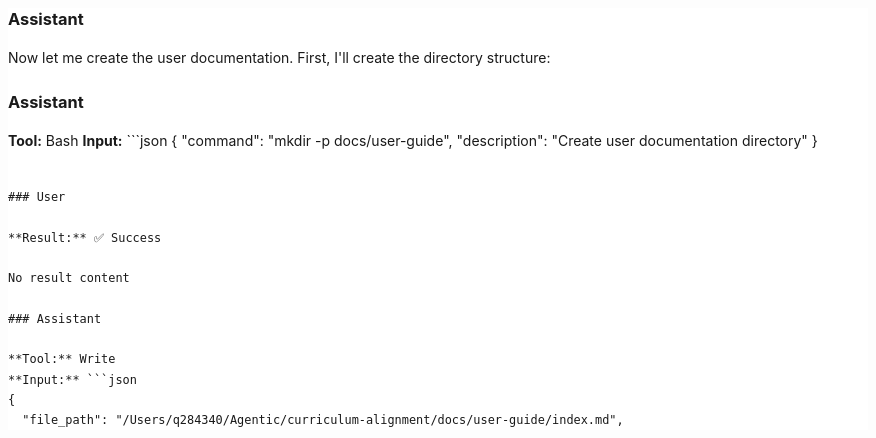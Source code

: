 ### Assistant

Now let me create the user documentation. First, I'll create the directory structure:

### Assistant

**Tool:** Bash
**Input:** ```json
{
  "command": "mkdir -p docs/user-guide",
  "description": "Create user documentation directory"
}
```

### User

**Result:** ✅ Success

No result content

### Assistant

**Tool:** Write
**Input:** ```json
{
  "file_path": "/Users/q284340/Agentic/curriculum-alignment/docs/user-guide/index.md",
```